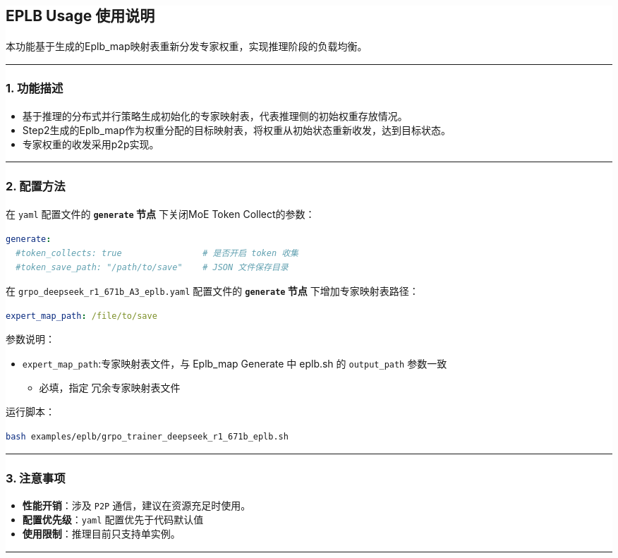 ## EPLB Usage 使用说明

本功能基于生成的Eplb_map映射表重新分发专家权重，实现推理阶段的负载均衡。

---

### 1. 功能描述

* 基于推理的分布式并行策略生成初始化的专家映射表，代表推理侧的初始权重存放情况。
* Step2生成的Eplb_map作为权重分配的目标映射表，将权重从初始状态重新收发，达到目标状态。
* 专家权重的收发采用p2p实现。

---

### 2. 配置方法

在 `yaml` 配置文件的 **`generate` 节点** 下关闭MoE Token Collect的参数：

```yaml
generate:
  #token_collects: true                # 是否开启 token 收集
  #token_save_path: "/path/to/save"    # JSON 文件保存目录
```

在 `grpo_deepseek_r1_671b_A3_eplb.yaml` 配置文件的 **`generate` 节点** 下增加专家映射表路径：

```yaml
expert_map_path: /file/to/save
```

参数说明：

* `expert_map_path`:专家映射表文件，与 Eplb_map Generate 中 eplb.sh 的 `output_path` 参数一致

  * 必填，指定 冗余专家映射表文件

运行脚本：
```bash
bash examples/eplb/grpo_trainer_deepseek_r1_671b_eplb.sh
```
---

### 3. 注意事项

* **性能开销**：涉及 `P2P` 通信，建议在资源充足时使用。
* **配置优先级**：`yaml` 配置优先于代码默认值
* **使用限制**：推理目前只支持单实例。

---